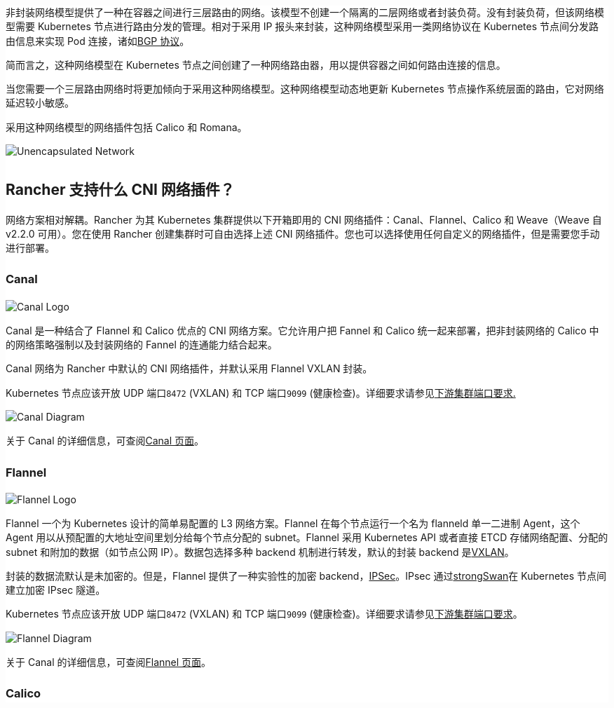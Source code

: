 非封装网络模型提供了一种在容器之间进行三层路由的网络。该模型不创建一个隔离的二层网络或者封装负荷。没有封装负荷，但该网络模型需要 Kubernetes 节点进行路由分发的管理。相对于采用 IP 报头来封装，这种网络模型采用一类网络协议在 Kubernetes 节点间分发路由信息来实现 Pod 连接，诸如[BGP 协议](https://en.wikipedia.org/wiki/Border_Gateway_Protocol)。

简而言之，这种网络模型在 Kubernetes 节点之间创建了一种网络路由器，用以提供容器之间如何路由连接的信息。

当您需要一个三层路由网络时将更加倾向于采用这种网络模型。这种网络模型动态地更新 Kubernetes 节点操作系统层面的路由，它对网络延迟较小敏感。

采用这种网络模型的网络插件包括 Calico 和 Romana。

![Unencapsulated Network](/img/rancher/unencapsulated-network.png)

## Rancher 支持什么 CNI 网络插件？

网络方案相对解耦。Rancher 为其 Kubernetes 集群提供以下开箱即用的 CNI 网络插件：Canal、Flannel、Calico 和 Weave（Weave 自 v2.2.0 可用）。您在使用 Rancher 创建集群时可自由选择上述 CNI 网络插件。您也可以选择使用任何自定义的网络插件，但是需要您手动进行部署。

### Canal

![Canal Logo](/img/rancher/canal-logo.png)

Canal 是一种结合了 Flannel 和 Calico 优点的 CNI 网络方案。它允许用户把 Fannel 和 Calico 统一起来部署，把非封装网络的 Calico 中的网络策略强制以及封装网络的 Fannel 的连通能力结合起来。

Canal 网络为 Rancher 中默认的 CNI 网络插件，并默认采用 Flannel VXLAN 封装。

Kubernetes 节点应该开放 UDP 端口`8472` (VXLAN) 和 TCP 端口`9099` (健康检查)。详细要求请参见[下游集群端口要求.](/docs/rancher2.5/cluster-provisioning/node-requirements/)

![Canal Diagram](/img/rancher/canal-diagram.png)

关于 Canal 的详细信息，可查阅[Canal 页面](https://github.com/projectcalico/canal)。

### Flannel

![Flannel Logo](/img/rancher/flannel-logo.png)

Flannel 一个为 Kubernetes 设计的简单易配置的 L3 网络方案。Flannel 在每个节点运行一个名为 flanneld 单一二进制 Agent，这个 Agent 用以从预配置的大地址空间里划分给每个节点分配的 subnet。Flannel 采用 Kubernetes API 或者直接 ETCD 存储网络配置、分配的 subnet 和附加的数据（如节点公网 IP）。数据包选择多种 backend 机制进行转发，默认的封装 backend 是[VXLAN](https://github.com/coreos/flannel/blob/master/Documentation/backends.md#vxlan)。

封装的数据流默认是未加密的。但是，Flannel 提供了一种实验性的加密 backend，[IPSec](https://github.com/coreos/flannel/blob/master/Documentation/backends.md#ipsec)。IPsec 通过[strongSwan](https://www.strongswan.org/)在 Kubernetes 节点间建立加密 IPsec 隧道。

Kubernetes 节点应该开放 UDP 端口`8472` (VXLAN) 和 TCP 端口`9099` (健康检查)。详细要求请参见[下游集群端口要求](/docs/rancher2.5/cluster-provisioning/node-requirements/)。

![Flannel Diagram](/img/rancher/flannel-diagram.png)

关于 Canal 的详细信息，可查阅[Flannel 页面](https://github.com/coreos/flannel)。

### Calico
